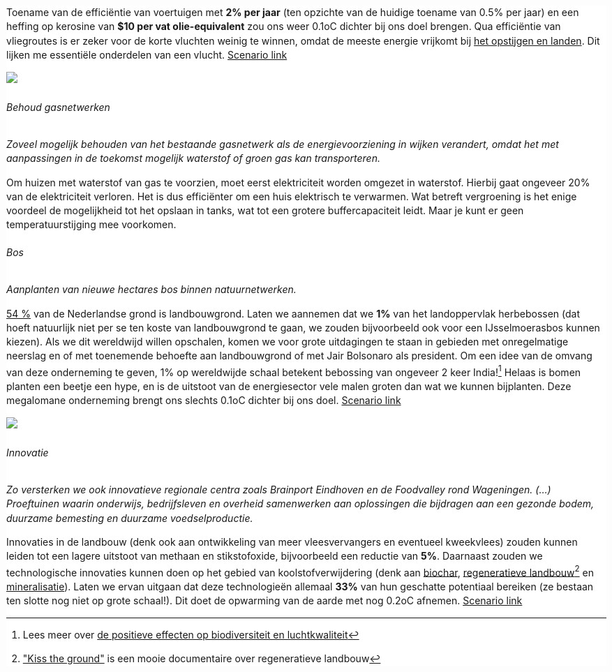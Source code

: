 Toename van de efficiëntie van voertuigen met **2% per jaar** (ten opzichte van de huidige toename van 0.5% per jaar) en een heffing op kerosine van **$10 per vat olie-equivalent** zou ons weer 0.1oC dichter bij ons doel brengen. Qua efficiëntie van vliegroutes is er zeker voor de korte vluchten weinig te winnen, omdat de meeste energie vrijkomt bij [het opstijgen en landen](https://www.natuurenmilieu.nl/themas/mobiliteit/projecten-mobiliteit/luchtvaart/het-probleem/). Dit lijken me essentiële onderdelen van een vlucht. [Scenario link](https://en-roads.climateinteractive.org/scenario.html?p209=1&p210=1&p196=100&p202=2030&p4=2&p6=5&p7=10&p16=-0.02&p21=10&p23=10&p30=-0.07&p36=2040&p39=8&p47=3&p50=2.5&p53=2&p55=1&p60=-12&p61=-10&g0=2&g1=62&v=2.7.35)

![]({static}/images/halen-we-het-parijsakkoord-met-het-vvd-programma/12.png)

###### Behoud gasnetwerken

_Zoveel mogelijk behouden van het bestaande gasnetwerk als de energievoorziening in wijken verandert, omdat het met aanpassingen in de toekomst mogelijk waterstof of groen gas kan transporteren._

Om huizen met waterstof van gas te voorzien, moet eerst elektriciteit worden omgezet in waterstof. Hierbij gaat ongeveer 20% van de elektriciteit verloren. Het is dus efficiënter om een huis elektrisch te verwarmen. Wat betreft vergroening is het enige voordeel de mogelijkheid tot het opslaan in tanks, wat tot een grotere buffercapaciteit leidt. Maar je kunt er geen temperatuurstijging mee voorkomen.

###### Bos

_Aanplanten van nieuwe hectares bos binnen natuurnetwerken._

[54 %](https://www.cbs.nl/nl-nl/nieuws/2016/08/minder-landbouw-meer-natuur) van de Nederlandse grond is landbouwgrond. Laten we aannemen dat we **1%** van het landoppervlak herbebossen (dat hoeft natuurlijk niet per se ten koste van landbouwgrond te gaan, we zouden bijvoorbeeld ook voor een IJsselmoerasbos kunnen kiezen). Als we dit wereldwijd willen opschalen, komen we voor grote uitdagingen te staan in gebieden met onregelmatige neerslag en of met toenemende behoefte aan landbouwgrond of met Jair Bolsonaro als president. Om een idee van de omvang van deze onderneming te geven, 1% op wereldwijde schaal betekent bebossing van ongeveer 2 keer India![^6] Helaas is bomen planten een beetje een hype, en is de uitstoot van de energiesector vele malen groten dan wat we kunnen bijplanten. Deze megalomane onderneming brengt ons slechts 0.1oC dichter bij ons doel. [Scenario link](https://en-roads.climateinteractive.org/scenario.html?p209=1&p210=1&p196=100&p202=2030&p4=2&p6=5&p7=10&p16=-0.02&p21=10&p23=10&p30=-0.07&p36=2040&p39=8&p47=3&p50=2.5&p53=2&p55=1&p60=-12&p61=-10&p65=100&g0=2&g1=62&v=2.7.35)

![]({static}/images/halen-we-het-parijsakkoord-met-het-vvd-programma/13.png)

###### Innovatie

_Zo versterken we ook innovatieve regionale centra zoals Brainport Eindhoven en de Foodvalley rond Wageningen. (…) Proeftuinen waarin onderwijs, bedrijfsleven en overheid samenwerken aan oplossingen die bijdragen aan een gezonde bodem, duurzame bemesting en duurzame voedselproductie._

Innovaties in de landbouw (denk ook aan ontwikkeling van meer vleesvervangers en eventueel kweekvlees) zouden kunnen leiden tot een lagere uitstoot van methaan en stikstofoxide, bijvoorbeeld een reductie van **5%**. Daarnaast zouden we technologische innovaties kunnen doen op het gebied van koolstofverwijdering (denk aan [biochar](https://www.american.edu/sis/centers/carbon-removal/fact-sheet-biochar.cfm), [regeneratieve landbouw](https://www.american.edu/sis/centers/carbon-removal/fact-sheet-soil-carbon-sequestration.cfm)[^7] en [mineralisatie](https://www.american.edu/sis/centers/carbon-removal/fact-sheet-enhanced-mineralization.cfm)). Laten we ervan uitgaan dat deze technologieën allemaal **33%** van hun geschatte potentiaal bereiken (ze bestaan ten slotte nog niet op grote schaal!). Dit doet de opwarming van de aarde met nog 0.2oC afnemen. [Scenario link](https://en-roads.climateinteractive.org/scenario.html?p208=2&p209=1&p210=1&p196=100&p202=2030&p4=2&p6=5&p7=10&p16=-0.02&p21=10&p23=10&p30=-0.07&p36=2040&p39=8&p47=3&p50=2.5&p53=2&p55=1&p57=-2&p60=-17&p61=-10&p65=100&p72=33&p74=33&p76=33&p77=2030&g0=2&g1=62&v=2.7.35)


[^1]: Gelukkig is Mark Rutte het hier [mee eens](https://www.cas2021.com/documents/videos/2021/01/11/mp-video-message).
[^2]: Op de En-ROADS website kun je meer lezen over [de andere positieve effecten](https://docs.climateinteractive.org/projects/en-roads/en/latest/guide/coal.html#potential-co-benefits-of-discouraging-coal)
[^3]: Meer informatie over de mogelijkheden en gevaren van nucleaire energie kun je [hier](https://docs.climateinteractive.org/projects/en-roads/en/latest/guide/nuclear.html)
[^4]: Benieuwd naar de positieve neveneffecten van investeringen in hernieuwbare energie? [Hier](https://docs.climateinteractive.org/projects/en-roads/en/latest/guide/renewables.html#potential-co-benefits-of-encouraging-renewables) vind je er een aantal.
[^5]: De gevolgen van lithiumwinning voor automotoren in Chili zijn goed [gedocumenteerd door de NTR.](https://www.ntr.nl/Bodem-in-zicht/384/detail/Lithium/VPWON_1309236) Verduurzaming van lithiumwinning verdient meer aandacht.
[^6]: Lees meer over [de positieve effecten op biodiversiteit en luchtkwaliteit](https://docs.climateinteractive.org/projects/en-roads/en/latest/guide/afforestation.html#potential-co-benefits-of-increasing-afforestation)
[^7]: ["Kiss the ground"](https://kissthegroundmovie.com/) is een mooie documentaire over regeneratieve landbouw
[^8]: Lees meer over [het verschil tussen 1.5oC en 2oC](https://www.wri.org/blog/2018/10/half-degree-and-world-apart-difference-climate-impacts-between-15-c-and-2-c-warming) opwarming